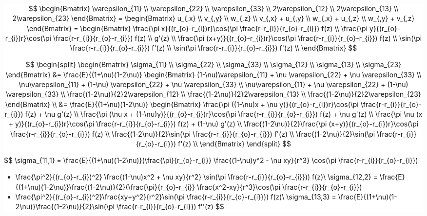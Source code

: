 $$
\begin{Bmatrix}
\varepsilon_{11} \\ \varepsilon_{22} \\ \varepsilon_{33} \\ 2\varepsilon_{12} \\ 2\varepsilon_{13} \\ 2\varepsilon_{23}
\end{Bmatrix} =
\begin{Bmatrix}
u_{,x} \\ v_{,y} \\ w_{,z} \\ v_{,x} + u_{,y} \\ w_{,x} + u_{,z} \\ w_{,y} + v_{,z}
\end{Bmatrix} =
\begin{Bmatrix}
\frac{\pi x}{(r_{o}-r_{i})r}\cos(\pi \frac{r-r_{i}}{r_{o}-r_{i}}) f(z) \\
\frac{\pi y}{(r_{o}-r_{i})r}\cos(\pi \frac{r-r_{i}}{r_{o}-r_{i}}) f(z) \\
g'(z) \\
\frac{\pi (x+y)}{(r_{o}-r_{i})r}\cos(\pi \frac{r-r_{i}}{r_{o}-r_{i}}) f(z) \\
\sin(\pi \frac{r-r_{i}}{r_{o}-r_{i}}) f'(z) \\
\sin(\pi \frac{r-r_{i}}{r_{o}-r_{i}}) f'(z) \\
\end{Bmatrix}
$$

$$
\begin{split}
\begin{Bmatrix}
\sigma_{11} \\ \sigma_{22} \\ \sigma_{33} \\ \sigma_{12} \\ \sigma_{13} \\ \sigma_{23}
\end{Bmatrix} &= 
\frac{E}{(1+\nu)(1-2\nu)}
\begin{Bmatrix}
(1-\nu)\varepsilon_{11} + \nu \varepsilon_{22} + \nu \varepsilon_{33} \\
\nu\varepsilon_{11} + (1-\nu) \varepsilon_{22} + \nu \varepsilon_{33} \\
\nu\varepsilon_{11} + \nu \varepsilon_{22} + (1-\nu) \varepsilon_{33} \\
\frac{(1-2\nu)}{2}2\varepsilon_{12} \\ \frac{(1-2\nu)}{2}2\varepsilon_{13} \\ \frac{(1-2\nu)}{2}2\varepsilon_{23}
\end{Bmatrix} \\
&= \frac{E}{(1+\nu)(1-2\nu)}
\begin{Bmatrix}
\frac{\pi ((1-\nu)x + \nu y)}{(r_{o}-r_{i})r}\cos(\pi \frac{r-r_{i}}{r_{o}-r_{i}}) f(z) + \nu g'(z) \\
\frac{\pi (\nu x + (1-\nu)y)}{(r_{o}-r_{i})r}\cos(\pi \frac{r-r_{i}}{r_{o}-r_{i}}) f(z) + \nu g'(z) \\
\frac{\pi \nu (x + y)}{(r_{o}-r_{i})r}\cos(\pi \frac{r-r_{i}}{r_{o}-r_{i}}) f(z) + (1-\nu) g'(z) \\
\frac{(1-2\nu)}{2}\frac{\pi (x+y)}{(r_{o}-r_{i})r}\cos(\pi \frac{r-r_{i}}{r_{o}-r_{i}}) f(z) \\
\frac{(1-2\nu)}{2}\sin(\pi \frac{r-r_{i}}{r_{o}-r_{i}}) f'(z) \\
\frac{(1-2\nu)}{2}\sin(\pi \frac{r-r_{i}}{r_{o}-r_{i}}) f'(z) \\
\end{Bmatrix}
\end{split}
$$

$$
\sigma_{11,1} = \frac{E}{(1+\nu)(1-2\nu)}(\frac{\pi}{r_{o}-r_{i}} \frac{(1-\nu)y^2 - \nu xy}{r^3} \cos(\pi \frac{r-r_{i}}{r_{o}-r_{i}})
- \frac{\pi^2}{(r_{o}-r_{i})^2} \frac{(1-\nu)x^2 + \nu xy}{r^2} \sin(\pi \frac{r-r_{i}}{r_{o}-r_{i}})) f(z)\\
\sigma_{12,2} = \frac{E}{(1+\nu)(1-2\nu)}\frac{(1-2\nu)}{2}(\frac{\pi}{r_{o}-r_{i}} \frac{x^2-xy}{r^3}\cos(\pi \frac{r-r_{i}}{r_{o}-r_{i}})
- \frac{\pi^2}{(r_{o}-r_{i})^2}\frac{xy+y^2}{r^2}\sin(\pi \frac{r-r_{i}}{r_{o}-r_{i}})) f(z)\\
\sigma_{13,3} = \frac{E}{(1+\nu)(1-2\nu)}\frac{(1-2\nu)}{2}\sin(\pi \frac{r-r_{i}}{r_{o}-r_{i}}) f''(z)
$$
